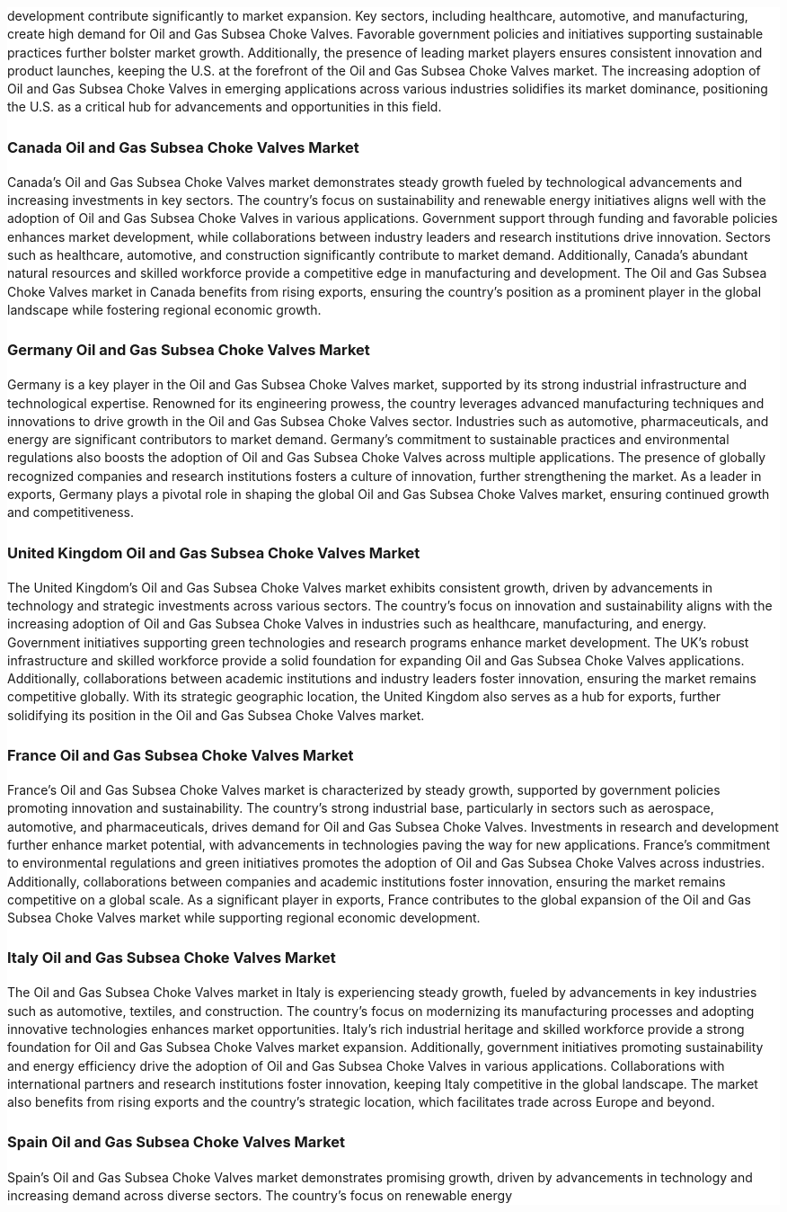 development contribute significantly to market expansion. Key sectors, including healthcare, automotive, and manufacturing, create high demand for Oil and Gas Subsea Choke Valves. Favorable government policies and initiatives supporting sustainable practices further bolster market growth. Additionally, the presence of leading market players ensures consistent innovation and product launches, keeping the U.S. at the forefront of the Oil and Gas Subsea Choke Valves market. The increasing adoption of Oil and Gas Subsea Choke Valves in emerging applications across various industries solidifies its market dominance, positioning the U.S. as a critical hub for advancements and opportunities in this field.</p><h3>Canada Oil and Gas Subsea Choke Valves Market</h3><p>Canada&rsquo;s Oil and Gas Subsea Choke Valves market demonstrates steady growth fueled by technological advancements and increasing investments in key sectors. The country&rsquo;s focus on sustainability and renewable energy initiatives aligns well with the adoption of Oil and Gas Subsea Choke Valves in various applications. Government support through funding and favorable policies enhances market development, while collaborations between industry leaders and research institutions drive innovation. Sectors such as healthcare, automotive, and construction significantly contribute to market demand. Additionally, Canada&rsquo;s abundant natural resources and skilled workforce provide a competitive edge in manufacturing and development. The Oil and Gas Subsea Choke Valves market in Canada benefits from rising exports, ensuring the country&rsquo;s position as a prominent player in the global landscape while fostering regional economic growth.</p><h3>Germany Oil and Gas Subsea Choke Valves Market</h3><p>Germany is a key player in the Oil and Gas Subsea Choke Valves market, supported by its strong industrial infrastructure and technological expertise. Renowned for its engineering prowess, the country leverages advanced manufacturing techniques and innovations to drive growth in the Oil and Gas Subsea Choke Valves sector. Industries such as automotive, pharmaceuticals, and energy are significant contributors to market demand. Germany&rsquo;s commitment to sustainable practices and environmental regulations also boosts the adoption of Oil and Gas Subsea Choke Valves across multiple applications. The presence of globally recognized companies and research institutions fosters a culture of innovation, further strengthening the market. As a leader in exports, Germany plays a pivotal role in shaping the global Oil and Gas Subsea Choke Valves market, ensuring continued growth and competitiveness.</p><h3>United Kingdom Oil and Gas Subsea Choke Valves Market</h3><p>The United Kingdom&rsquo;s Oil and Gas Subsea Choke Valves market exhibits consistent growth, driven by advancements in technology and strategic investments across various sectors. The country&rsquo;s focus on innovation and sustainability aligns with the increasing adoption of Oil and Gas Subsea Choke Valves in industries such as healthcare, manufacturing, and energy. Government initiatives supporting green technologies and research programs enhance market development. The UK&rsquo;s robust infrastructure and skilled workforce provide a solid foundation for expanding Oil and Gas Subsea Choke Valves applications. Additionally, collaborations between academic institutions and industry leaders foster innovation, ensuring the market remains competitive globally. With its strategic geographic location, the United Kingdom also serves as a hub for exports, further solidifying its position in the Oil and Gas Subsea Choke Valves market.</p><h3>France Oil and Gas Subsea Choke Valves Market</h3><p>France&rsquo;s Oil and Gas Subsea Choke Valves market is characterized by steady growth, supported by government policies promoting innovation and sustainability. The country&rsquo;s strong industrial base, particularly in sectors such as aerospace, automotive, and pharmaceuticals, drives demand for Oil and Gas Subsea Choke Valves. Investments in research and development further enhance market potential, with advancements in technologies paving the way for new applications. France&rsquo;s commitment to environmental regulations and green initiatives promotes the adoption of Oil and Gas Subsea Choke Valves across industries. Additionally, collaborations between companies and academic institutions foster innovation, ensuring the market remains competitive on a global scale. As a significant player in exports, France contributes to the global expansion of the Oil and Gas Subsea Choke Valves market while supporting regional economic development.</p><h3>Italy Oil and Gas Subsea Choke Valves Market</h3><p>The Oil and Gas Subsea Choke Valves market in Italy is experiencing steady growth, fueled by advancements in key industries such as automotive, textiles, and construction. The country&rsquo;s focus on modernizing its manufacturing processes and adopting innovative technologies enhances market opportunities. Italy&rsquo;s rich industrial heritage and skilled workforce provide a strong foundation for Oil and Gas Subsea Choke Valves market expansion. Additionally, government initiatives promoting sustainability and energy efficiency drive the adoption of Oil and Gas Subsea Choke Valves in various applications. Collaborations with international partners and research institutions foster innovation, keeping Italy competitive in the global landscape. The market also benefits from rising exports and the country&rsquo;s strategic location, which facilitates trade across Europe and beyond.</p><h3>Spain Oil and Gas Subsea Choke Valves Market</h3><p>Spain&rsquo;s Oil and Gas Subsea Choke Valves market demonstrates promising growth, driven by advancements in technology and increasing demand across diverse sectors. The country&rsquo;s focus on renewable energy